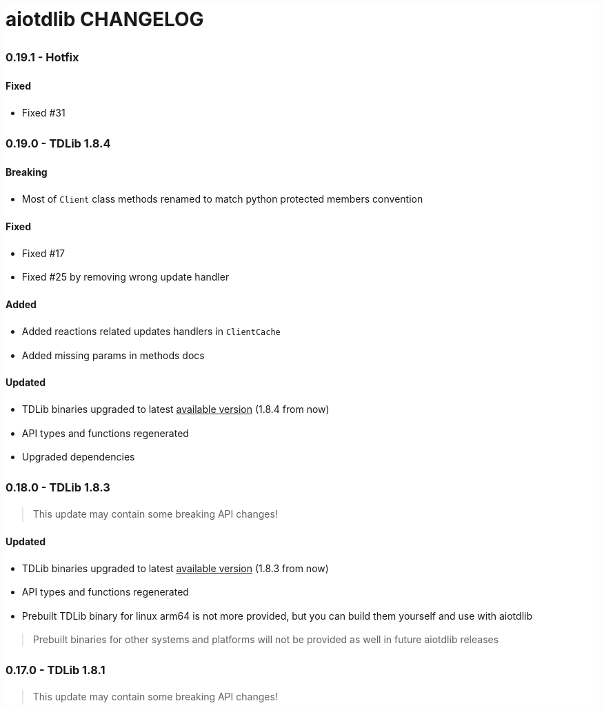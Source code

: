 # aiotdlib CHANGELOG

### 0.19.1 - Hotfix

#### Fixed

* Fixed #31

### 0.19.0 - TDLib 1.8.4

#### Breaking

* Most of `Client` class methods renamed to match python protected members convention

#### Fixed

* Fixed #17

* Fixed #25 by removing wrong update handler

#### Added

* Added reactions related updates handlers in `ClientCache`

* Added missing params in methods docs

#### Updated

* TDLib binaries upgraded to latest [available version](https://github.com/pylakey/td/commit/6d485aa0b672ca4b5eccf05d6e5538c6988f12ef) (1.8.4 from now)

* API types and functions regenerated

* Upgraded dependencies

### 0.18.0 - TDLib 1.8.3

> This update may contain some breaking API changes!

#### Updated

* TDLib binaries upgraded to latest [available version](https://github.com/pylakey/td/commit/f295ef3a0d3545970bfd658c3443496be3d28397) (1.8.3 from now)

* API types and functions regenerated

* Prebuilt TDLib binary for linux arm64 is not more provided, but you can build them yourself and use with aiotdlib

> Prebuilt binaries for other systems and platforms will not be provided as well in future aiotdlib releases

### 0.17.0 - TDLib 1.8.1

> This update may contain some breaking API changes!
